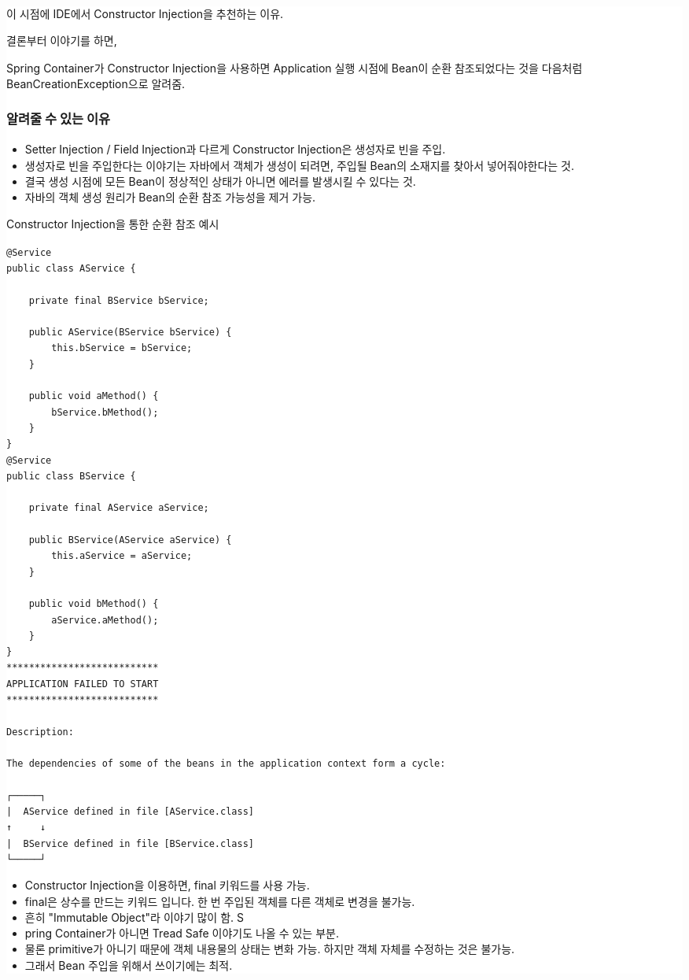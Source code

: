 이 시점에 IDE에서 Constructor Injection을 추천하는 이유.

결론부터 이야기를 하면,

Spring Container가 Constructor Injection을 사용하면 Application 실행 시점에 Bean이 순환 참조되었다는 것을 다음처럼 BeanCreationException으로 알려줌.

### 알려줄 수 있는 이유
* Setter Injection / Field Injection과 다르게 Constructor Injection은 생성자로 빈을 주입.
* 생성자로 빈을 주입한다는 이야기는 자바에서 객체가 생성이 되려면, 주입될 Bean의 소재지를 찾아서 넣어줘야한다는 것.
* 결국 생성 시점에 모든 Bean이 정상적인 상태가 아니면 에러를 발생시킬 수 있다는 것.
* 자바의 객체 생성 원리가 Bean의 순환 참조 가능성을 제거 가능.


Constructor Injection을 통한 순환 참조 예시
```aidl
@Service
public class AService {

    private final BService bService;
    
    public AService(BService bService) {
        this.bService = bService;
    }

    public void aMethod() {
        bService.bMethod();
    }
}
@Service
public class BService {

    private final AService aService;
    
    public BService(AService aService) {
        this.aService = aService;
    }

    public void bMethod() {
        aService.aMethod();
    }
}
***************************
APPLICATION FAILED TO START
***************************

Description:

The dependencies of some of the beans in the application context form a cycle:

┌─────┐
|  AService defined in file [AService.class]
↑     ↓
|  BService defined in file [BService.class]
└─────┘

```
*  Constructor Injection을 이용하면, final 키워드를 사용 가능.
* final은 상수를 만드는 키워드 입니다. 한 번 주입된 객체를 다른 객체로 변경을 불가능.
* 흔히 "Immutable Object"라 이야기 많이 함. S
* pring Container가 아니면 Tread Safe 이야기도 나올 수 있는 부분.
* 물론 primitive가 아니기 때문에 객체 내용물의 상태는 변화 가능. 하지만 객체 자체를 수정하는 것은 불가능.
* 그래서 Bean 주입을 위해서 쓰이기에는 최적.
